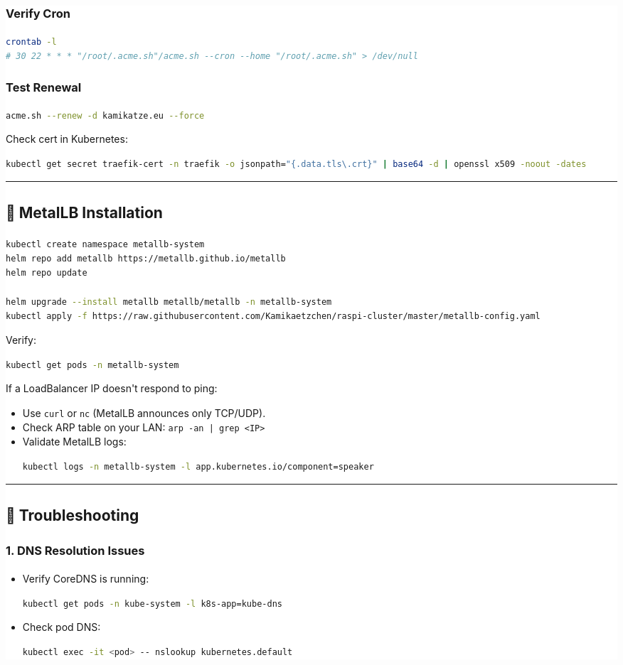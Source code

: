 ### Verify Cron

```bash
crontab -l
# 30 22 * * * "/root/.acme.sh"/acme.sh --cron --home "/root/.acme.sh" > /dev/null
```

### Test Renewal

```bash
acme.sh --renew -d kamikatze.eu --force
```

Check cert in Kubernetes:

```bash
kubectl get secret traefik-cert -n traefik -o jsonpath="{.data.tls\.crt}" | base64 -d | openssl x509 -noout -dates
```

---

## 🛜 MetalLB Installation

```bash
kubectl create namespace metallb-system
helm repo add metallb https://metallb.github.io/metallb
helm repo update

helm upgrade --install metallb metallb/metallb -n metallb-system
kubectl apply -f https://raw.githubusercontent.com/Kamikaetzchen/raspi-cluster/master/metallb-config.yaml
```

Verify:

```bash
kubectl get pods -n metallb-system
```

If a LoadBalancer IP doesn't respond to ping:

- Use `curl` or `nc` (MetalLB announces only TCP/UDP).
- Check ARP table on your LAN: `arp -an | grep <IP>`
- Validate MetalLB logs:
  ```bash
  kubectl logs -n metallb-system -l app.kubernetes.io/component=speaker
  ```

---

## 🔧 Troubleshooting

### 1. DNS Resolution Issues

- Verify CoreDNS is running:
  ```bash
  kubectl get pods -n kube-system -l k8s-app=kube-dns
  ```
- Check pod DNS:
  ```bash
  kubectl exec -it <pod> -- nslookup kubernetes.default
  ```
